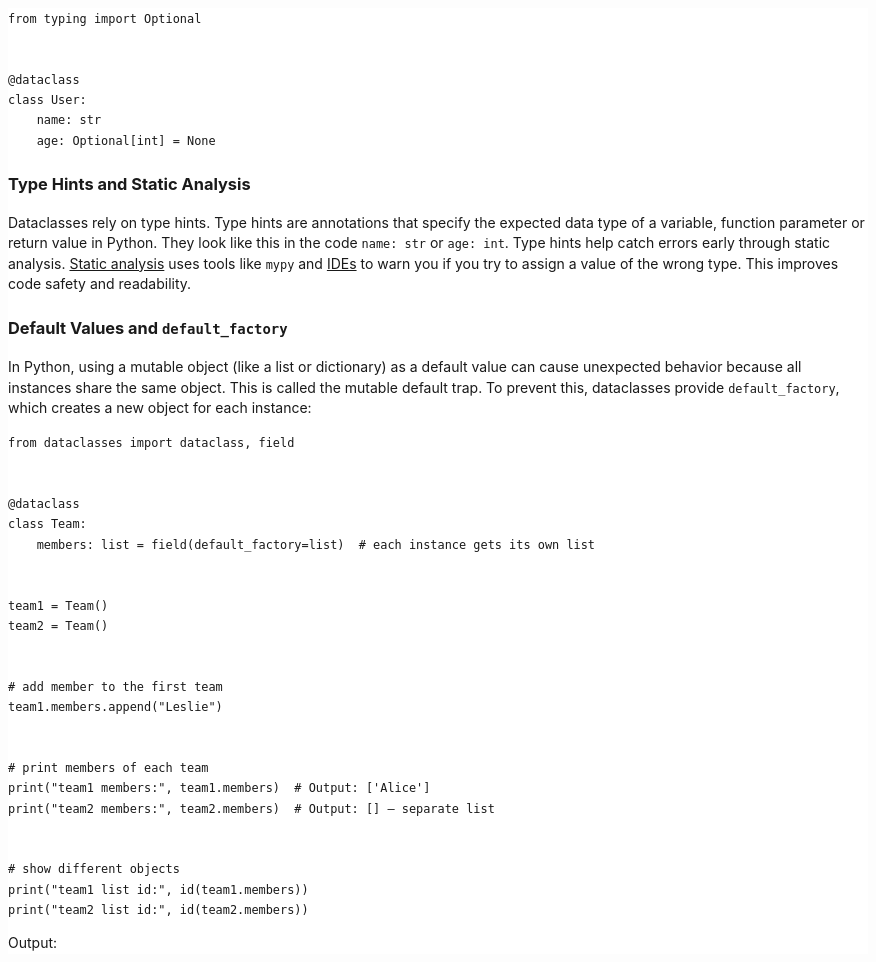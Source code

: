 ```
from typing import Optional


@dataclass
class User:
    name: str
    age: Optional[int] = None
```

### Type Hints and Static Analysis

Dataclasses rely on type hints. Type hints are annotations that specify the expected data type of a variable, function parameter or return value in Python. They look like this in the code `name: str` or `age: int`. Type hints help catch errors early through static analysis. [Static analysis](https://thenewstack.io/how-static-analysis-can-save-your-software/) uses tools like `mypy` and [IDEs](https://thenewstack.io/best-open-source-ides/) to warn you if you try to assign a value of the wrong type. This improves code safety and readability.

### Default Values and `default_factory`

In Python, using a mutable object (like a list or dictionary) as a default value can cause unexpected behavior because all instances share the same object. This is called the mutable default trap. To prevent this, dataclasses provide `default_factory`, which creates a new object for each instance:

```
from dataclasses import dataclass, field


@dataclass
class Team:
    members: list = field(default_factory=list)  # each instance gets its own list


team1 = Team()
team2 = Team()


# add member to the first team
team1.members.append("Leslie")


# print members of each team
print("team1 members:", team1.members)  # Output: ['Alice']
print("team2 members:", team2.members)  # Output: [] — separate list


# show different objects
print("team1 list id:", id(team1.members))
print("team2 list id:", id(team2.members))
```

Output:
